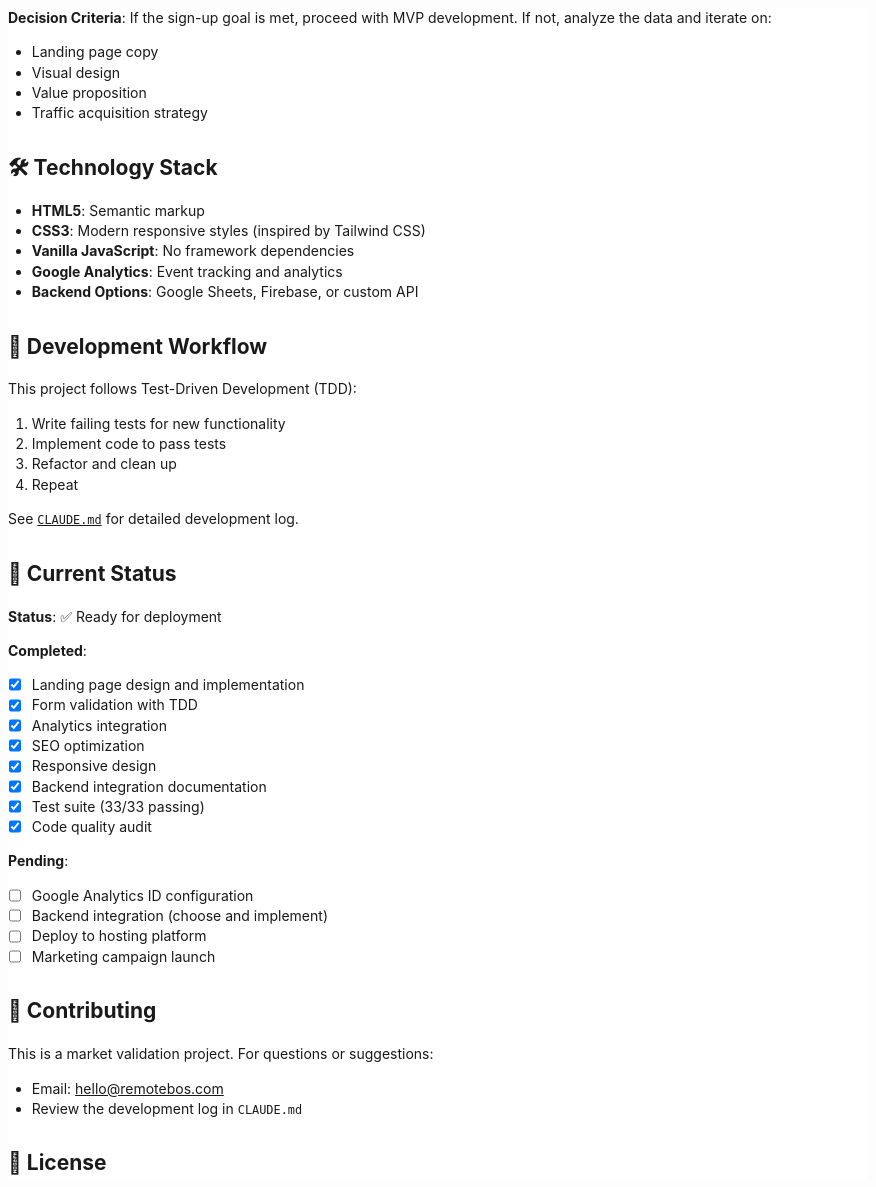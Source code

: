 **Decision Criteria**:
If the sign-up goal is met, proceed with MVP development. If not, analyze the data and iterate on:
- Landing page copy
- Visual design
- Value proposition
- Traffic acquisition strategy

## 🛠️ Technology Stack

- **HTML5**: Semantic markup
- **CSS3**: Modern responsive styles (inspired by Tailwind CSS)
- **Vanilla JavaScript**: No framework dependencies
- **Google Analytics**: Event tracking and analytics
- **Backend Options**: Google Sheets, Firebase, or custom API

## 📝 Development Workflow

This project follows Test-Driven Development (TDD):
1. Write failing tests for new functionality
2. Implement code to pass tests
3. Refactor and clean up
4. Repeat

See [`CLAUDE.md`](CLAUDE.md) for detailed development log.

## 🚦 Current Status

**Status**: ✅ Ready for deployment

**Completed**:
- [x] Landing page design and implementation
- [x] Form validation with TDD
- [x] Analytics integration
- [x] SEO optimization
- [x] Responsive design
- [x] Backend integration documentation
- [x] Test suite (33/33 passing)
- [x] Code quality audit

**Pending**:
- [ ] Google Analytics ID configuration
- [ ] Backend integration (choose and implement)
- [ ] Deploy to hosting platform
- [ ] Marketing campaign launch

## 🤝 Contributing

This is a market validation project. For questions or suggestions:
- Email: hello@remotebos.com
- Review the development log in `CLAUDE.md`

## 📄 License
